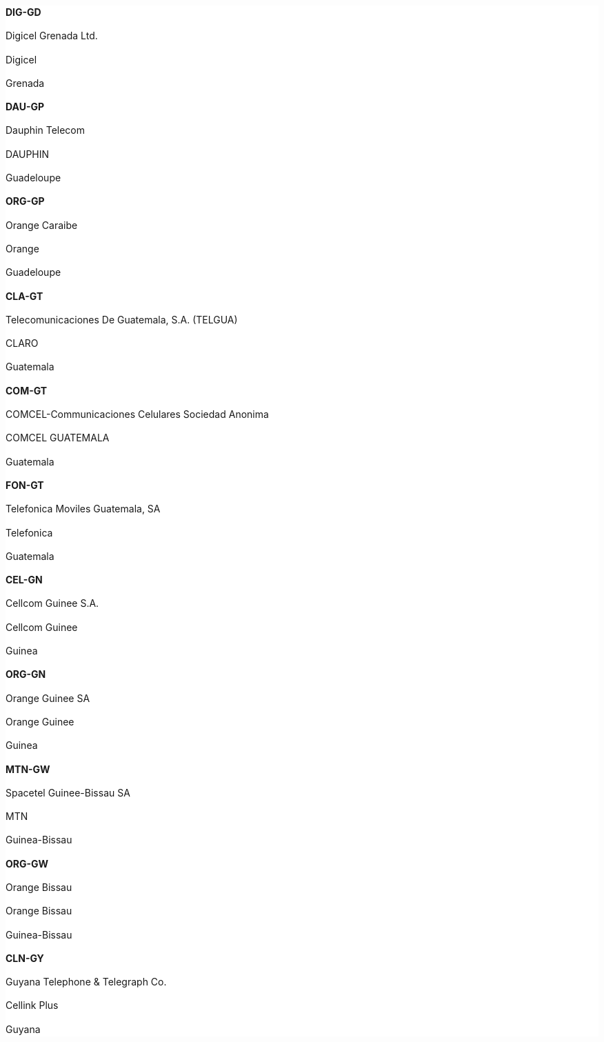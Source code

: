 <td><p><strong>DIG-GD</strong></p></td>
<td><p>Digicel Grenada Ltd.</p></td>
<td><p>Digicel</p></td>
<td><p>Grenada</p></td>
</tr>
<tr class="odd">
<td><p><strong>DAU-GP</strong></p></td>
<td><p>Dauphin Telecom</p></td>
<td><p>DAUPHIN</p></td>
<td><p>Guadeloupe</p></td>
</tr>
<tr class="even">
<td><p><strong>ORG-GP</strong></p></td>
<td><p>Orange Caraibe</p></td>
<td><p>Orange</p></td>
<td><p>Guadeloupe</p></td>
</tr>
<tr class="odd">
<td><p><strong>CLA-GT</strong></p></td>
<td><p>Telecomunicaciones De Guatemala, S.A. (TELGUA)</p></td>
<td><p>CLARO</p></td>
<td><p>Guatemala</p></td>
</tr>
<tr class="even">
<td><p><strong>COM-GT</strong></p></td>
<td><p>COMCEL-Communicaciones Celulares Sociedad Anonima</p></td>
<td><p>COMCEL GUATEMALA</p></td>
<td><p>Guatemala</p></td>
</tr>
<tr class="odd">
<td><p><strong>FON-GT</strong></p></td>
<td><p>Telefonica Moviles Guatemala, SA</p></td>
<td><p>Telefonica</p></td>
<td><p>Guatemala</p></td>
</tr>
<tr class="even">
<td><p><strong>CEL-GN</strong></p></td>
<td><p>Cellcom Guinee S.A.</p></td>
<td><p>Cellcom Guinee</p></td>
<td><p>Guinea</p></td>
</tr>
<tr class="odd">
<td><p><strong>ORG-GN</strong></p></td>
<td><p>Orange Guinee SA</p></td>
<td><p>Orange Guinee</p></td>
<td><p>Guinea</p></td>
</tr>
<tr class="even">
<td><p><strong>MTN-GW</strong></p></td>
<td><p>Spacetel Guinee-Bissau SA</p></td>
<td><p>MTN</p></td>
<td><p>Guinea-Bissau</p></td>
</tr>
<tr class="odd">
<td><p><strong>ORG-GW</strong></p></td>
<td><p>Orange Bissau</p></td>
<td><p>Orange Bissau</p></td>
<td><p>Guinea-Bissau</p></td>
</tr>
<tr class="even">
<td><p><strong>CLN-GY</strong></p></td>
<td><p>Guyana Telephone &amp; Telegraph Co.</p></td>
<td><p>Cellink Plus</p></td>
<td><p>Guyana</p></td>